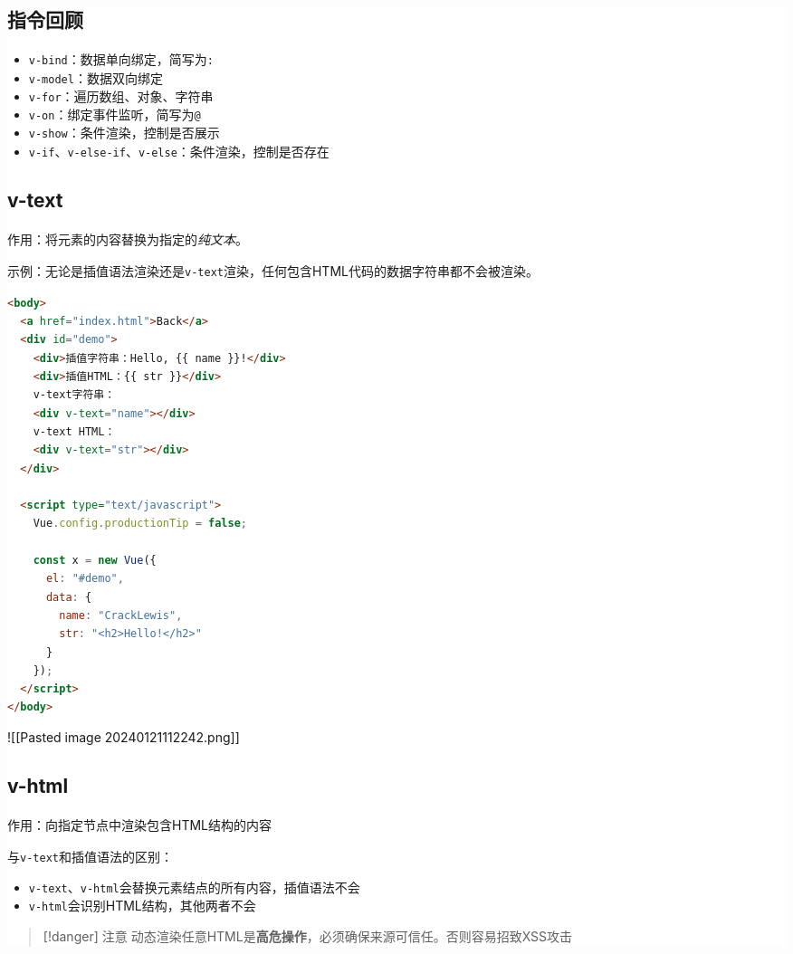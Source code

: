 
## 指令回顾

- `v-bind`：数据单向绑定，简写为`:`
- `v-model`：数据双向绑定
- `v-for`：遍历数组、对象、字符串
- `v-on`：绑定事件监听，简写为`@`
- `v-show`：条件渲染，控制是否展示
- `v-if`、`v-else-if`、`v-else`：条件渲染，控制是否存在

## v-text

作用：将元素的内容替换为指定的*纯文本*。

示例：无论是插值语法渲染还是`v-text`渲染，任何包含HTML代码的数据字符串都不会被渲染。

```html
<body>
  <a href="index.html">Back</a>
  <div id="demo">
    <div>插值字符串：Hello, {{ name }}!</div>
    <div>插值HTML：{{ str }}</div>
    v-text字符串：
    <div v-text="name"></div>
    v-text HTML：
    <div v-text="str"></div>
  </div>

  <script type="text/javascript">
    Vue.config.productionTip = false;

    const x = new Vue({
      el: "#demo",
      data: {
        name: "CrackLewis",
        str: "<h2>Hello!</h2>"
      }
    });
  </script>
</body>
```

![[Pasted image 20240121112242.png]]

## v-html

作用：向指定节点中渲染包含HTML结构的内容

与`v-text`和插值语法的区别：
- `v-text`、`v-html`会替换元素结点的所有内容，插值语法不会
- `v-html`会识别HTML结构，其他两者不会

> [!danger] 注意
> 动态渲染任意HTML是**高危操作**，必须确保来源可信任。否则容易招致XSS攻击
